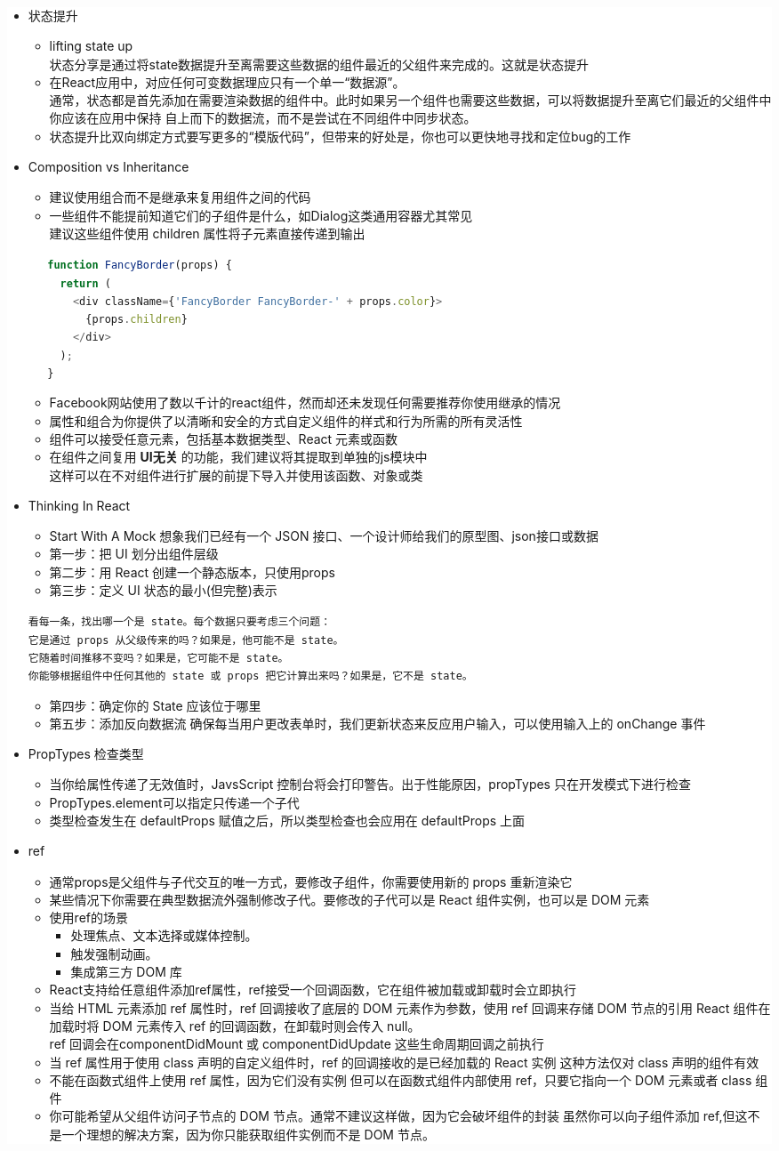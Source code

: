 - 状态提升
    - lifting state up  
    状态分享是通过将state数据提升至离需要这些数据的组件最近的父组件来完成的。这就是状态提升
    - 在React应用中，对应任何可变数据理应只有一个单一“数据源”。  
    通常，状态都是首先添加在需要渲染数据的组件中。此时如果另一个组件也需要这些数据，可以将数据提升至离它们最近的父组件中   
    你应该在应用中保持 自上而下的数据流，而不是尝试在不同组件中同步状态。
    - 状态提升比双向绑定方式要写更多的“模版代码”，但带来的好处是，你也可以更快地寻找和定位bug的工作  
    
- Composition vs Inheritance
    - 建议使用组合而不是继承来复用组件之间的代码  
    - 一些组件不能提前知道它们的子组件是什么，如Dialog这类通用容器尤其常见  
    建议这些组件使用 children 属性将子元素直接传递到输出  
    ```js
       function FancyBorder(props) {
         return (
           <div className={'FancyBorder FancyBorder-' + props.color}>
             {props.children}
           </div>
         );
       }
    ```
    - Facebook网站使用了数以千计的react组件，然而却还未发现任何需要推荐你使用继承的情况
    - 属性和组合为你提供了以清晰和安全的方式自定义组件的样式和行为所需的所有灵活性
    - 组件可以接受任意元素，包括基本数据类型、React 元素或函数
    - 在组件之间复用 **UI无关** 的功能，我们建议将其提取到单独的js模块中  
    这样可以在不对组件进行扩展的前提下导入并使用该函数、对象或类
      
- Thinking In React
    - Start With A Mock
    想象我们已经有一个 JSON 接口、一个设计师给我们的原型图、json接口或数据
    - 第一步：把 UI 划分出组件层级
    - 第二步：用 React 创建一个静态版本，只使用props
    - 第三步：定义 UI 状态的最小(但完整)表示
    ```
    看每一条，找出哪一个是 state。每个数据只要考虑三个问题：
    它是通过 props 从父级传来的吗？如果是，他可能不是 state。
    它随着时间推移不变吗？如果是，它可能不是 state。
    你能够根据组件中任何其他的 state 或 props 把它计算出来吗？如果是，它不是 state。
    ```
    - 第四步：确定你的 State 应该位于哪里
    - 第五步：添加反向数据流
    确保每当用户更改表单时，我们更新状态来反应用户输入，可以使用输入上的 onChange 事件

- PropTypes 检查类型
    - 当你给属性传递了无效值时，JavsScript 控制台将会打印警告。出于性能原因，propTypes 只在开发模式下进行检查
    - PropTypes.element可以指定只传递一个子代
    - 类型检查发生在 defaultProps 赋值之后，所以类型检查也会应用在 defaultProps 上面
    
- ref
    - 通常props是父组件与子代交互的唯一方式，要修改子组件，你需要使用新的 props 重新渲染它
    - 某些情况下你需要在典型数据流外强制修改子代。要修改的子代可以是 React 组件实例，也可以是 DOM 元素
    - 使用ref的场景
        - 处理焦点、文本选择或媒体控制。
        - 触发强制动画。
        - 集成第三方 DOM 库
    - React支持给任意组件添加ref属性，ref接受一个回调函数，它在组件被加载或卸载时会立即执行
    - 当给 HTML 元素添加 ref 属性时，ref 回调接收了底层的 DOM 元素作为参数，使用 ref 回调来存储 DOM 节点的引用
    React 组件在加载时将 DOM 元素传入 ref 的回调函数，在卸载时则会传入 null。  
    ref 回调会在componentDidMount 或 componentDidUpdate 这些生命周期回调之前执行
    - 当 ref 属性用于使用 class 声明的自定义组件时，ref 的回调接收的是已经加载的 React 实例
    这种方法仅对 class 声明的组件有效
    - 不能在函数式组件上使用 ref 属性，因为它们没有实例
    但可以在函数式组件内部使用 ref，只要它指向一个 DOM 元素或者 class 组件
    - 你可能希望从父组件访问子节点的 DOM 节点。通常不建议这样做，因为它会破坏组件的封装
    虽然你可以向子组件添加 ref,但这不是一个理想的解决方案，因为你只能获取组件实例而不是 DOM 节点。  